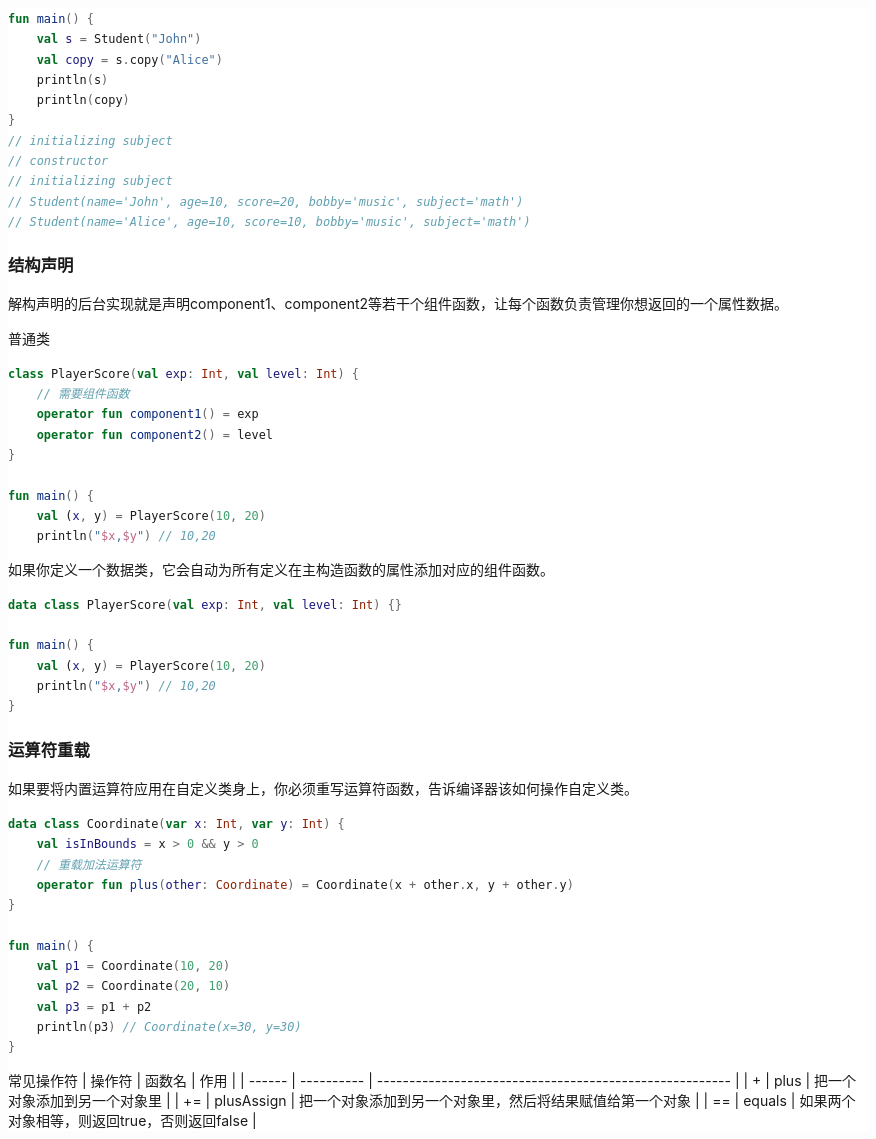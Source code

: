 ```kt
fun main() {
    val s = Student("John")
    val copy = s.copy("Alice")
    println(s)
    println(copy)
}
// initializing subject
// constructor
// initializing subject
// Student(name='John', age=10, score=20, bobby='music', subject='math')
// Student(name='Alice', age=10, score=10, bobby='music', subject='math')
```
### 结构声明

解构声明的后台实现就是声明component1、component2等若干个组件函数，让每个函数负责管理你想返回的一个属性数据。

普通类
```kt
class PlayerScore(val exp: Int, val level: Int) {
    // 需要组件函数
    operator fun component1() = exp
    operator fun component2() = level
}

fun main() {
    val (x, y) = PlayerScore(10, 20)
    println("$x,$y") // 10,20
```
如果你定义一个数据类，它会自动为所有定义在主构造函数的属性添加对应的组件函数。

```kt
data class PlayerScore(val exp: Int, val level: Int) {}

fun main() {
    val (x, y) = PlayerScore(10, 20)
    println("$x,$y") // 10,20
}
```
### 运算符重载

如果要将内置运算符应用在自定义类身上，你必须重写运算符函数，告诉编译器该如何操作自定义类。

```kotlin
data class Coordinate(var x: Int, var y: Int) {
    val isInBounds = x > 0 && y > 0
    // 重载加法运算符
    operator fun plus(other: Coordinate) = Coordinate(x + other.x, y + other.y)
}

fun main() {
    val p1 = Coordinate(10, 20)
    val p2 = Coordinate(20, 10)
    val p3 = p1 + p2
    println(p3) // Coordinate(x=30, y=30)
}
```
常见操作符
| 操作符 | 函数名     | 作用                                                    |
| ------ | ---------- | ------------------------------------------------------- |
| +      | plus       | 把一个对象添加到另一个对象里                            |
| +=     | plusAssign | 把一个对象添加到另一个对象里，然后将结果赋值给第一个对象 |
| ==     | equals     | 如果两个对象相等，则返回true，否则返回false             |